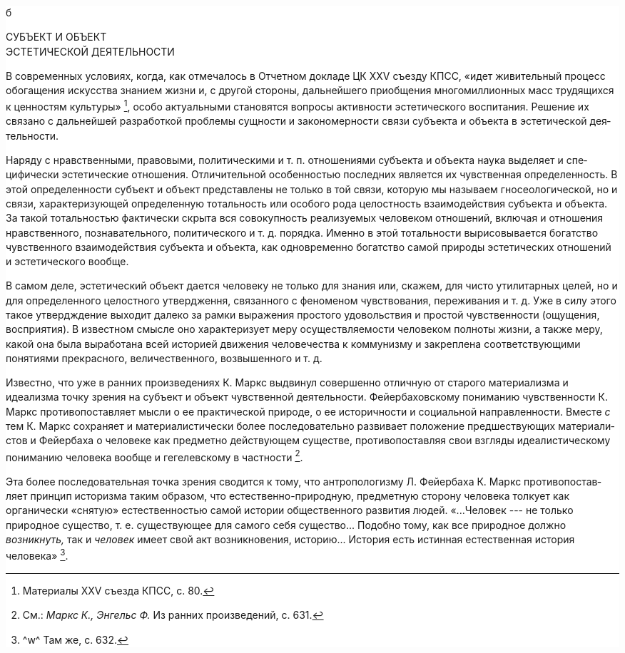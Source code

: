 б

СУБЪЕКТ И ОБЪЕКТ\
ЭСТЕТИЧЕСКОЙ ДЕЯТЕЛЬНОСТИ

В современных условиях, когда, как отмечалось в Отчетном докладе ЦК XXV
съезду КПСС, «идет живительный процесс обогащения искусства знанием
жизни и, с другой стороны, дальнейшего приобщения многомиллионных масс
трудящихся к ценностям культуры» [^1], особо актуальными становятся
вопросы активности эстетического воспитания. Решение их связано с
дальнейшей разработкой проблемы сущности и за­кономерности связи субъекта
и объекта в эстетической дея­тельности.

Наряду с нравственными, правовыми, политическими и т. п. отношениями
субъекта и объекта наука выделяет и спе­цифически эстетические отношения.
Отличительной особен­ностью последних является их чувственная
определенность. В этой определенности субъект и объект представлены не
только в той связи, которую мы называем гносеологической, но и связи,
характеризующей определенную тотальность или особого рода целостность
взаимодействия субъекта и объекта. За такой тотальностью фактически
скрыта вся совокупность реализуемых человеком отношений, включая и
отношения нравственного, познавательного, политического и т. д. поряд­ка.
Именно в этой тотальности вырисовывается богатство чув­ственного
взаимодействия субъекта и объекта, как одновре­менно богатство самой
природы эстетических отношений и эстетического вообще.

В самом деле, эстетический объект дается человеку не только для знания
или, скажем, для чисто утилитарных це­лей, но и для определенного
целостного утвердження, связан­ного с феноменом чувствования, переживания
и т. д. Уже в силу этого такое утвердждение выходит далеко за рамки
выражения простого удовольствия и простой чувственности (ощущения,
восприятия). В известном смысле оно характери­зует меру осуществляемости
человеком полноты жизни, а также меру, какой она была выработана всей
историей движения человечества к коммунизму и закреплена
соответ­ствующими понятиями прекрасного, величественного, возвы­шенного и
т. д.

Известно, что уже в ранних произведениях К. Маркс выдвинул совершенно
отличную от старого материализма и идеализма точку зрения на субъект и
объект чувственной деятельности. Фейербаховскому пониманию чувственности
К. Маркс противопоставляет мысли о ее практической приро­де, о ее
историчности и социальной направленности. Вместе *с* тем К. Маркс
сохраняет и материалистически более последо­вательно развивает положение
предшествующих материали­стов и Фейербаха о человеке как предметно
действующем су­ществе, противопоставляя свои взгляды идеалистическому
по­ниманию человека вообще и гегелевскому в частности [^2].

Эта более последовательная точка зрения сводится к тому, что
антропологизму Л. Фейербаха К. Маркс противопостав­ляет принцип историзма
таким образом, что естественно-при­родную, предметную сторону человека
толкует как органически «снятую» естественностью самой истории
общественного раз­вития людей. «\...Человек --- не только природное
существо, т. е. существующее для самого себя существо\... Подобно тому,
как все природное должно *возникнуть,* так и *человек* имеет свой акт
возникновения, историю\... История есть истинная естественная история
человека» [^3].


[^1]: Материалы XXV съезда КПСС, с. 80.
[^2]: См.: *Маркс К., Энгельс Ф.* Из ранних произведений, с. 631.
[^3]: ^w^ Там же, с. 632.
[^4]: См.: *Маркс К., Энгельс Ф.* Соч., т. 3, с. 89---90.
[^5]: *Кох Г.* Марксизм и эстетика. М., 1964, с. 244.
[^6]: *Маркс К., Энгельс Ф.* Из ранних произведений, с. 594.
[^7]: *Маркс К., Энгельс Ф.* Из ранних произведений, с. 594.
[^8]: Там же.
[^9]: **^м^ Там же, с. 598.**
[^10]: ^67^ Чувства потому и становятся выражением самоутверждения
[^11]: *^м^ Маркс К., Энгельс Ф.* Соч., т. 3, с. 252.
[^12]: *Маркс К., Энгельс Ф.* Из ранних произведений, с. 564.